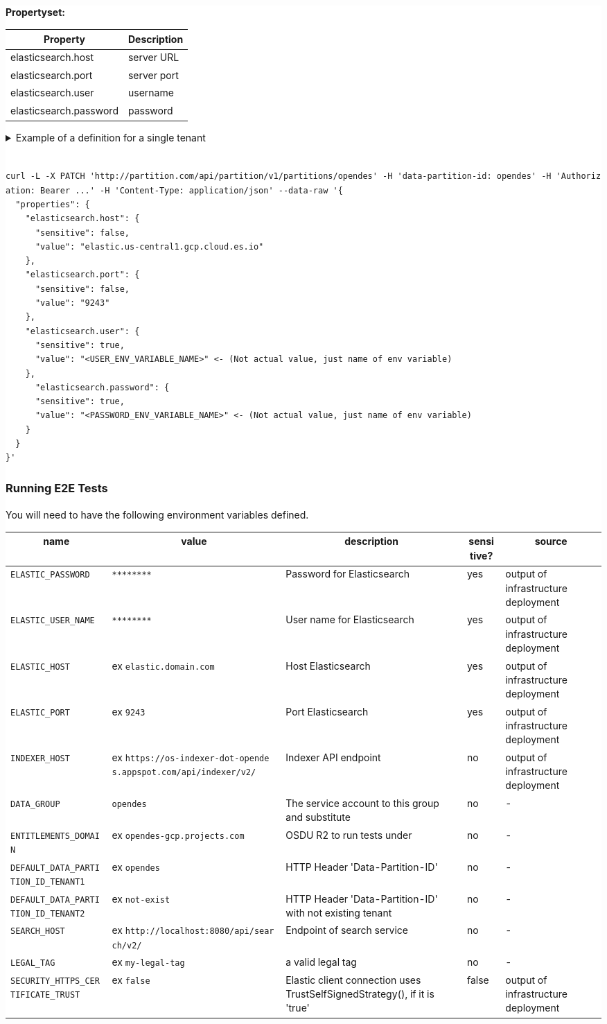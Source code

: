 **Propertyset:**

| Property | Description |
| --- | --- |
| elasticsearch.host | server URL |
| elasticsearch.port | server port |
| elasticsearch.user | username |
| elasticsearch.password | password |

<details><summary>Example of a definition for a single tenant</summary></details>

```

curl -L -X PATCH 'http://partition.com/api/partition/v1/partitions/opendes' -H 'data-partition-id: opendes' -H 'Authorization: Bearer ...' -H 'Content-Type: application/json' --data-raw '{
  "properties": {
    "elasticsearch.host": {
      "sensitive": false,
      "value": "elastic.us-central1.gcp.cloud.es.io"
    },
    "elasticsearch.port": {
      "sensitive": false,
      "value": "9243"
    },
    "elasticsearch.user": {
      "sensitive": true,
      "value": "<USER_ENV_VARIABLE_NAME>" <- (Not actual value, just name of env variable)
    },
      "elasticsearch.password": {
      "sensitive": true,
      "value": "<PASSWORD_ENV_VARIABLE_NAME>" <- (Not actual value, just name of env variable)
    }
  }
}'

```

### Running E2E Tests

You will need to have the following environment variables defined.

| name | value | description | sensitive? | source |
| ---  | ---   | ---         | ---        | ---    |
| `ELASTIC_PASSWORD` | `********` | Password for Elasticsearch | yes | output of infrastructure deployment |
| `ELASTIC_USER_NAME` | `********` | User name for Elasticsearch | yes | output of infrastructure deployment |
| `ELASTIC_HOST` | ex `elastic.domain.com` | Host Elasticsearch | yes | output of infrastructure deployment |
| `ELASTIC_PORT` | ex `9243` | Port Elasticsearch | yes | output of infrastructure deployment |
| `INDEXER_HOST` | ex `https://os-indexer-dot-opendes.appspot.com/api/indexer/v2/` | Indexer API endpoint | no | output of infrastructure deployment |
| `DATA_GROUP` | `opendes` | The service account to this group and substitute | no | - |
| `ENTITLEMENTS_DOMAIN` | ex `opendes-gcp.projects.com` | OSDU R2 to run tests under  | no | - |
| `DEFAULT_DATA_PARTITION_ID_TENANT1` | ex `opendes` | HTTP Header 'Data-Partition-ID'  | no | - |
| `DEFAULT_DATA_PARTITION_ID_TENANT2` | ex `not-exist` | HTTP Header 'Data-Partition-ID' with not existing tenant  | no | - |
| `SEARCH_HOST` | ex `http://localhost:8080/api/search/v2/` | Endpoint of search service | no | - |
| `LEGAL_TAG` | ex `my-legal-tag` | a valid legal tag | no | - |  
| `SECURITY_HTTPS_CERTIFICATE_TRUST` | ex `false` | Elastic client connection uses TrustSelfSignedStrategy(), if it is 'true' | false | output of infrastructure deployment |
